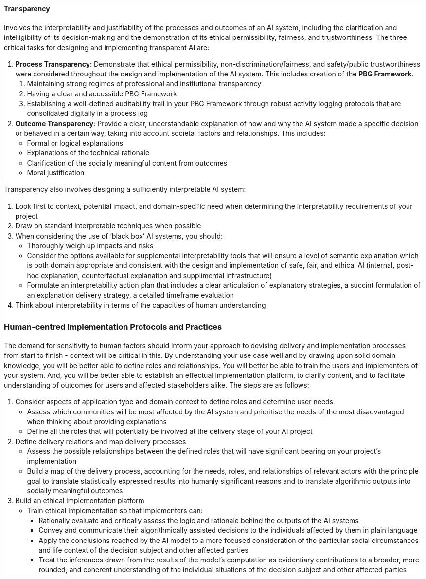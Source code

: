 #### Transparency
Involves the interpretability and justifiability of the processes and outcomes of an AI system, including the clarification and intelligibility of its decision-making and the demonstration of its ethical permissibility, fairness, and trustworthiness. The three critical tasks for designing and implementing transparent AI are:
1. **Process Transparency**: Demonstrate that ethical permissibility, non-discrimination/fairness, and safety/public trustworthiness were considered throughout the design and implementation of the AI system. This includes creation of the **PBG Framework**.
    1. Maintaining strong regimes of professional and institutional transparency
    2. Having a clear and accessible PBG Framework
    3. Establishing a well-defined auditability trail in your PBG Framework through robust activity logging protocols that are consolidated digitally in a process log
2. **Outcome Transparency**: Provide a clear, understandable explanation of how and why the AI system made a specific decision or behaved in a certain way, taking into account societal factors and relationships. This includes:
    - Formal or logical explanations 
    - Explanations of the technical rationale
    - Clarification of the socially meaningful content from outcomes
    - Moral justification

Transparency also involves designing a sufficiently interpretable AI system:
1. Look first to context, potential impact, and domain-specific need when determining the interpretability requirements of your project  
2. Draw on standard interpretable techniques when possible  
3. When considering the use of ‘black box’ AI systems, you should:  
    - Thoroughly weigh up impacts and risks  
    - Consider the options available for supplemental interpretability tools that will ensure a level of semantic explanation which is both domain appropriate and consistent with the design and implementation of safe, fair, and ethical AI (internal, post-hoc explanation, counterfactual explanation and supplimental infrastructure)  
    - Formulate an interpretability action plan that includes a clear articulation of explanatory strategies, a succint formulation of an explanation delivery strategy, a detailed timeframe evaluation  
4.  Think about interpretability in terms of the capacities of human understanding   

### Human-centred Implementation Protocols and Practices
The demand for sensitivity to human factors should inform your approach to devising delivery and implementation processes from start to finish -  context will be critical in this. By understanding your use case well and by drawing upon solid domain knowledge, you will be better able to define roles and relationships. You will better be able to train the users and implementers of your system. And, you will be better able to establish an effectual implementation platform, to clarify content, and to facilitate understanding of outcomes for users and affected stakeholders alike. The steps are as follows:
1. Consider aspects of application type and domain context to define roles and determine user needs 
    - Assess which communities will be most affected by the AI system and prioritise the needs of the most disadvantaged when thinking about providing explanations
    - Define all the roles that will potentially be involved at the delivery stage of your AI project
2. Define delivery relations and map delivery processes
    - Assess the possible relationships between the defined roles that will have significant bearing on your project’s implementation
    - Build a map of the delivery process, accounting for the needs, roles, and relationships of relevant actors with the principle goal to translate statistically expressed results into humanly significant reasons and to translate algorithmic outputs into socially meaningful outcomes
3. Build an ethical implementation platform
    - Train ethical implementation so that implementers can:
        - Rationally evaluate and critically assess the logic and rationale behind the outputs of the AI systems
        - Convey and communicate their algorithmically assisted decisions to the individuals affected by them in plain language
        - Apply the conclusions reached by the AI model to a more focused consideration of the particular social circumstances and life context of the decision subject and other affected parties
        - Treat the inferences drawn from the results of the model’s computation as evidentiary contributions to a broader, more rounded, and coherent understanding of the individual situations of the decision subject and other affected parties